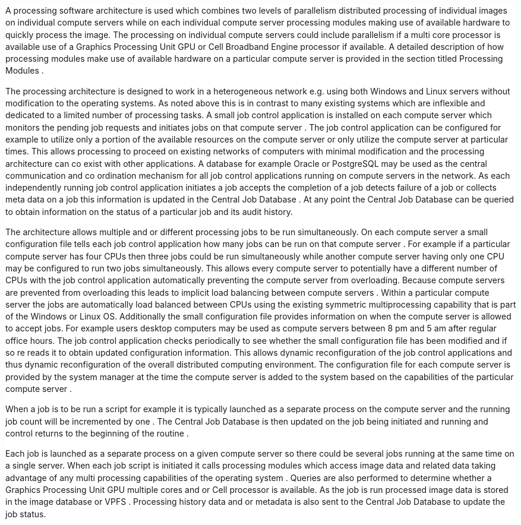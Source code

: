 A processing software architecture is used which combines two levels of parallelism distributed processing of individual images on individual compute servers while on each individual compute server processing modules making use of available hardware to quickly process the image. The processing on individual compute servers could include parallelism if a multi core processor is available use of a Graphics Processing Unit GPU or Cell Broadband Engine processor if available. A detailed description of how processing modules make use of available hardware on a particular compute server is provided in the section titled Processing Modules .

The processing architecture is designed to work in a heterogeneous network e.g. using both Windows and Linux servers without modification to the operating systems. As noted above this is in contrast to many existing systems which are inflexible and dedicated to a limited number of processing tasks. A small job control application is installed on each compute server which monitors the pending job requests and initiates jobs on that compute server . The job control application can be configured for example to utilize only a portion of the available resources on the compute server or only utilize the compute server at particular times. This allows processing to proceed on existing networks of computers with minimal modification and the processing architecture can co exist with other applications. A database for example Oracle or PostgreSQL may be used as the central communication and co ordination mechanism for all job control applications running on compute servers in the network. As each independently running job control application initiates a job accepts the completion of a job detects failure of a job or collects meta data on a job this information is updated in the Central Job Database . At any point the Central Job Database can be queried to obtain information on the status of a particular job and its audit history.

The architecture allows multiple and or different processing jobs to be run simultaneously. On each compute server a small configuration file tells each job control application how many jobs can be run on that compute server . For example if a particular compute server has four CPUs then three jobs could be run simultaneously while another compute server having only one CPU may be configured to run two jobs simultaneously. This allows every compute server to potentially have a different number of CPUs with the job control application automatically preventing the compute server from overloading. Because compute servers are prevented from overloading this leads to implicit load balancing between compute servers . Within a particular compute server the jobs are automatically load balanced between CPUs using the existing symmetric multiprocessing capability that is part of the Windows or Linux OS. Additionally the small configuration file provides information on when the compute server is allowed to accept jobs. For example users desktop computers may be used as compute servers between 8 pm and 5 am after regular office hours. The job control application checks periodically to see whether the small configuration file has been modified and if so re reads it to obtain updated configuration information. This allows dynamic reconfiguration of the job control applications and thus dynamic reconfiguration of the overall distributed computing environment. The configuration file for each compute server is provided by the system manager at the time the compute server is added to the system based on the capabilities of the particular compute server .

When a job is to be run a script for example it is typically launched as a separate process on the compute server and the running job count will be incremented by one . The Central Job Database is then updated on the job being initiated and running and control returns to the beginning of the routine .

Each job is launched as a separate process on a given compute server so there could be several jobs running at the same time on a single server. When each job script is initiated it calls processing modules which access image data and related data taking advantage of any multi processing capabilities of the operating system . Queries are also performed to determine whether a Graphics Processing Unit GPU multiple cores and or Cell processor is available. As the job is run processed image data is stored in the image database or VPFS . Processing history data and or metadata is also sent to the Central Job Database to update the job status.

